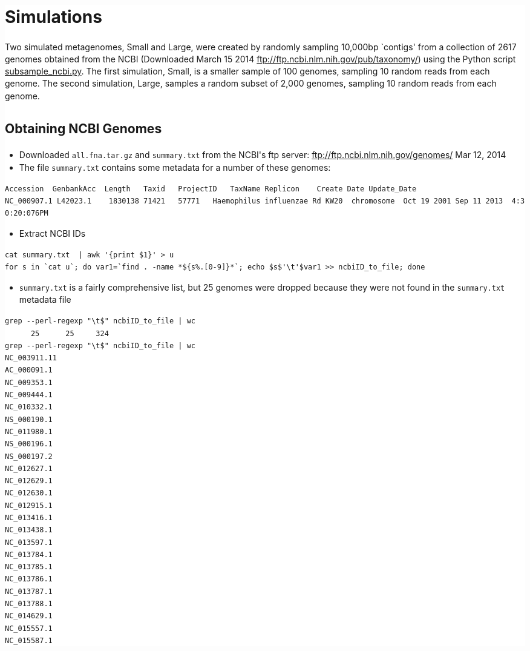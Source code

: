 # Simulations

Two simulated metagenomes, Small and Large, were created by randomly sampling 10,000bp `contigs' from a collection of 2617 genomes obtained from the NCBI (Downloaded March 15 2014 <ftp://ftp.ncbi.nlm.nih.gov/pub/taxonomy/>) using the Python script [subsample_ncbi.py](../python_resources/subsample_ncbi.py). The first simulation, Small, is a smaller sample of 100 genomes, sampling 10 random reads from each genome. The second simulation, Large, samples a random subset of 2,000 genomes, sampling 10 random reads from each genome.

## Obtaining NCBI Genomes

* Downloaded `all.fna.tar.gz` and `summary.txt` from the NCBI's ftp server: <ftp://ftp.ncbi.nlm.nih.gov/genomes/> Mar 12, 2014
* The file `summary.txt` contains some metadata for a number of these genomes:

```
Accession  GenbankAcc  Length	Taxid	ProjectID	TaxName	Replicon	Create Date	Update_Date
NC_000907.1	L42023.1	1830138	71421	57771	Haemophilus influenzae Rd KW20	chromosome 	Oct 19 2001	Sep 11 2013  4:30:20:076PM
```

* Extract NCBI IDs

```
cat summary.txt  | awk '{print $1}' > u
for s in `cat u`; do var1=`find . -name *${s%.[0-9]}*`; echo $s$'\t'$var1 >> ncbiID_to_file; done
```

* `summary.txt` is a fairly comprehensive list, but 25 genomes were dropped because they were not found in the `summary.txt` metadata file

```
grep --perl-regexp "\t$" ncbiID_to_file | wc
      25      25     324
grep --perl-regexp "\t$" ncbiID_to_file | wc
NC_003911.11  
AC_000091.1	
NC_009353.1	
NC_009444.1	
NC_010332.1	
NS_000190.1	
NC_011980.1	
NS_000196.1	
NS_000197.2	
NC_012627.1	
NC_012629.1	
NC_012630.1	
NC_012915.1	
NC_013416.1	
NC_013438.1	
NC_013597.1	
NC_013784.1	
NC_013785.1	
NC_013786.1	
NC_013787.1	
NC_013788.1	
NC_014629.1	
NC_015557.1	
NC_015587.1
```
